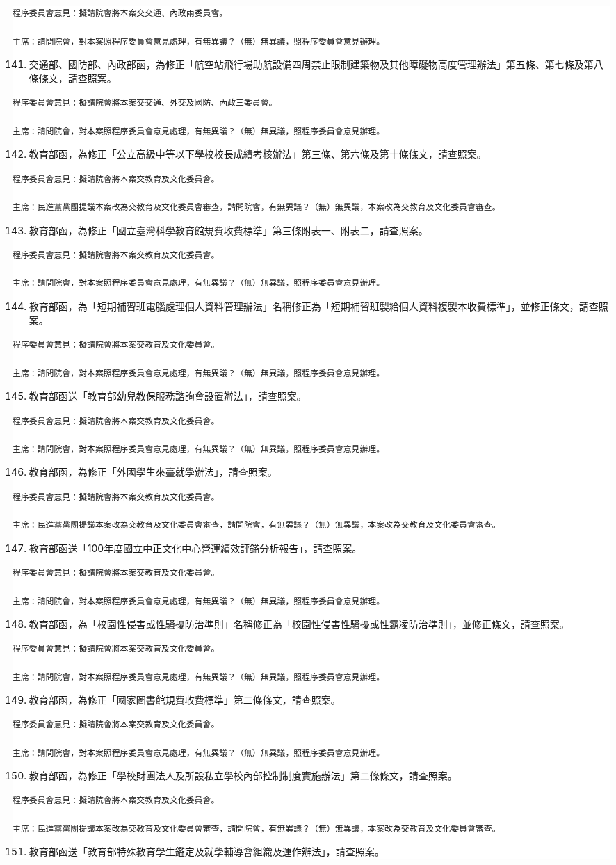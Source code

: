     程序委員會意見：擬請院會將本案交交通、內政兩委員會。

    主席：請問院會，對本案照程序委員會意見處理，有無異議？（無）無異議，照程序委員會意見辦理。

141. 交通部、國防部、內政部函，為修正「航空站飛行場助航設備四周禁止限制建築物及其他障礙物高度管理辦法」第五條、第七條及第八條條文，請查照案。

    程序委員會意見：擬請院會將本案交交通、外交及國防、內政三委員會。

    主席：請問院會，對本案照程序委員會意見處理，有無異議？（無）無異議，照程序委員會意見辦理。

142. 教育部函，為修正「公立高級中等以下學校校長成績考核辦法」第三條、第六條及第十條條文，請查照案。

    程序委員會意見：擬請院會將本案交教育及文化委員會。

    主席：民進黨黨團提議本案改為交教育及文化委員會審查，請問院會，有無異議？（無）無異議，本案改為交教育及文化委員會審查。

143. 教育部函，為修正「國立臺灣科學教育館規費收費標準」第三條附表一、附表二，請查照案。

    程序委員會意見：擬請院會將本案交教育及文化委員會。

    主席：請問院會，對本案照程序委員會意見處理，有無異議？（無）無異議，照程序委員會意見辦理。

144. 教育部函，為「短期補習班電腦處理個人資料管理辦法」名稱修正為「短期補習班製給個人資料複製本收費標準」，並修正條文，請查照案。

    程序委員會意見：擬請院會將本案交教育及文化委員會。

    主席：請問院會，對本案照程序委員會意見處理，有無異議？（無）無異議，照程序委員會意見辦理。

145. 教育部函送「教育部幼兒教保服務諮詢會設置辦法」，請查照案。

    程序委員會意見：擬請院會將本案交教育及文化委員會。

    主席：請問院會，對本案照程序委員會意見處理，有無異議？（無）無異議，照程序委員會意見辦理。

146. 教育部函，為修正「外國學生來臺就學辦法」，請查照案。

    程序委員會意見：擬請院會將本案交教育及文化委員會。

    主席：民進黨黨團提議本案改為交教育及文化委員會審查，請問院會，有無異議？（無）無異議，本案改為交教育及文化委員會審查。

147. 教育部函送「100年度國立中正文化中心營運績效評鑑分析報告」，請查照案。

    程序委員會意見：擬請院會將本案交教育及文化委員會。

    主席：請問院會，對本案照程序委員會意見處理，有無異議？（無）無異議，照程序委員會意見辦理。

148. 教育部函，為「校園性侵害或性騷擾防治準則」名稱修正為「校園性侵害性騷擾或性霸凌防治準則」，並修正條文，請查照案。

    程序委員會意見：擬請院會將本案交教育及文化委員會。

    主席：請問院會，對本案照程序委員會意見處理，有無異議？（無）無異議，照程序委員會意見辦理。

149. 教育部函，為修正「國家圖書館規費收費標準」第二條條文，請查照案。

    程序委員會意見：擬請院會將本案交教育及文化委員會。

    主席：請問院會，對本案照程序委員會意見處理，有無異議？（無）無異議，照程序委員會意見辦理。

150. 教育部函，為修正「學校財團法人及所設私立學校內部控制制度實施辦法」第二條條文，請查照案。

    程序委員會意見：擬請院會將本案交教育及文化委員會。

    主席：民進黨黨團提議本案改為交教育及文化委員會審查，請問院會，有無異議？（無）無異議，本案改為交教育及文化委員會審查。

151. 教育部函送「教育部特殊教育學生鑑定及就學輔導會組織及運作辦法」，請查照案。
